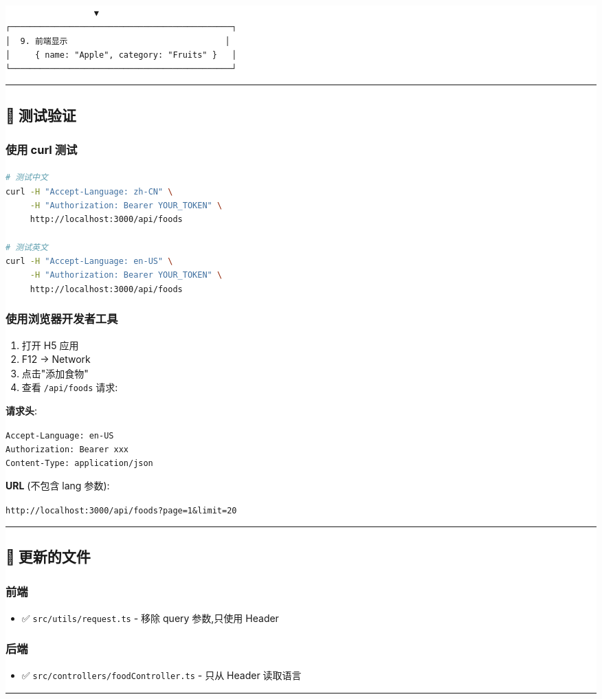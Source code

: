 ```
                  ▼
┌─────────────────────────────────────────────┐
│  9. 前端显示                                │
│     { name: "Apple", category: "Fruits" }   │
└─────────────────────────────────────────────┘
```

---

## 🧪 测试验证

### 使用 curl 测试

```bash
# 测试中文
curl -H "Accept-Language: zh-CN" \
     -H "Authorization: Bearer YOUR_TOKEN" \
     http://localhost:3000/api/foods

# 测试英文
curl -H "Accept-Language: en-US" \
     -H "Authorization: Bearer YOUR_TOKEN" \
     http://localhost:3000/api/foods
```

### 使用浏览器开发者工具

1. 打开 H5 应用
2. F12 → Network
3. 点击"添加食物"
4. 查看 `/api/foods` 请求:

**请求头**:
```
Accept-Language: en-US
Authorization: Bearer xxx
Content-Type: application/json
```

**URL** (不包含 lang 参数):
```
http://localhost:3000/api/foods?page=1&limit=20
```

---

## 📝 更新的文件

### 前端
- ✅ `src/utils/request.ts` - 移除 query 参数,只使用 Header

### 后端
- ✅ `src/controllers/foodController.ts` - 只从 Header 读取语言

---